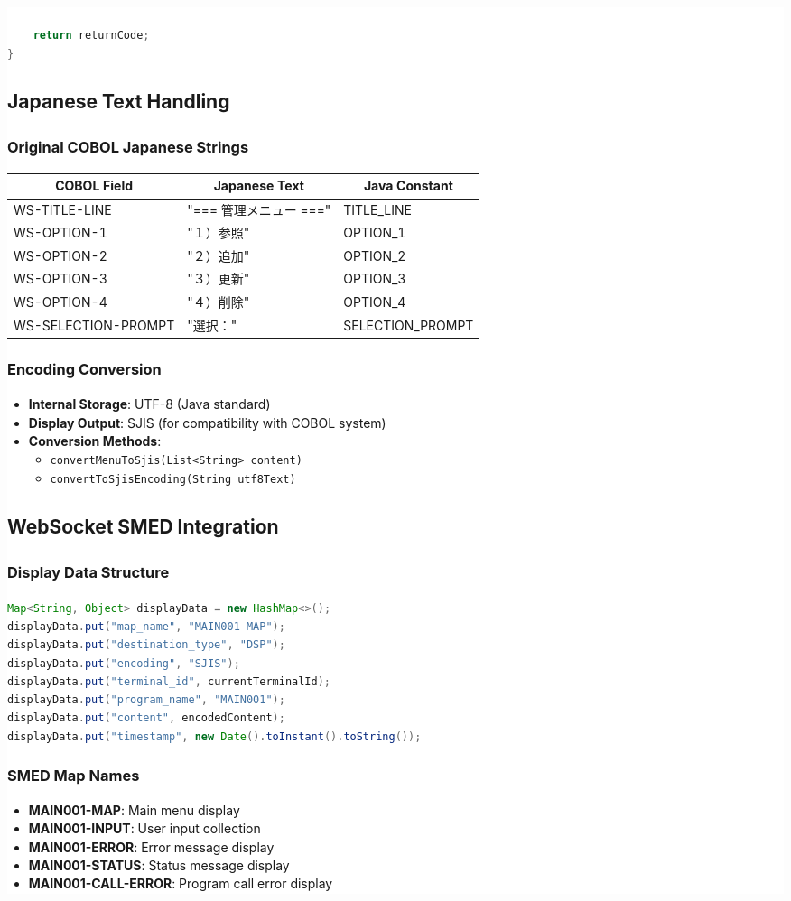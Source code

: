 ```java
    
    return returnCode;
}
```

## Japanese Text Handling

### Original COBOL Japanese Strings
| COBOL Field | Japanese Text | Java Constant |
|-------------|---------------|---------------|
| WS-TITLE-LINE | "=== 管理メニュー ===" | TITLE_LINE |
| WS-OPTION-1 | "１）参照" | OPTION_1 |
| WS-OPTION-2 | "２）追加" | OPTION_2 |
| WS-OPTION-3 | "３）更新" | OPTION_3 |
| WS-OPTION-4 | "４）削除" | OPTION_4 |
| WS-SELECTION-PROMPT | "選択：" | SELECTION_PROMPT |

### Encoding Conversion
- **Internal Storage**: UTF-8 (Java standard)
- **Display Output**: SJIS (for compatibility with COBOL system)
- **Conversion Methods**: 
  - `convertMenuToSjis(List<String> content)`
  - `convertToSjisEncoding(String utf8Text)`

## WebSocket SMED Integration

### Display Data Structure
```java
Map<String, Object> displayData = new HashMap<>();
displayData.put("map_name", "MAIN001-MAP");
displayData.put("destination_type", "DSP");
displayData.put("encoding", "SJIS");
displayData.put("terminal_id", currentTerminalId);
displayData.put("program_name", "MAIN001");
displayData.put("content", encodedContent);
displayData.put("timestamp", new Date().toInstant().toString());
```

### SMED Map Names
- **MAIN001-MAP**: Main menu display
- **MAIN001-INPUT**: User input collection  
- **MAIN001-ERROR**: Error message display
- **MAIN001-STATUS**: Status message display
- **MAIN001-CALL-ERROR**: Program call error display

